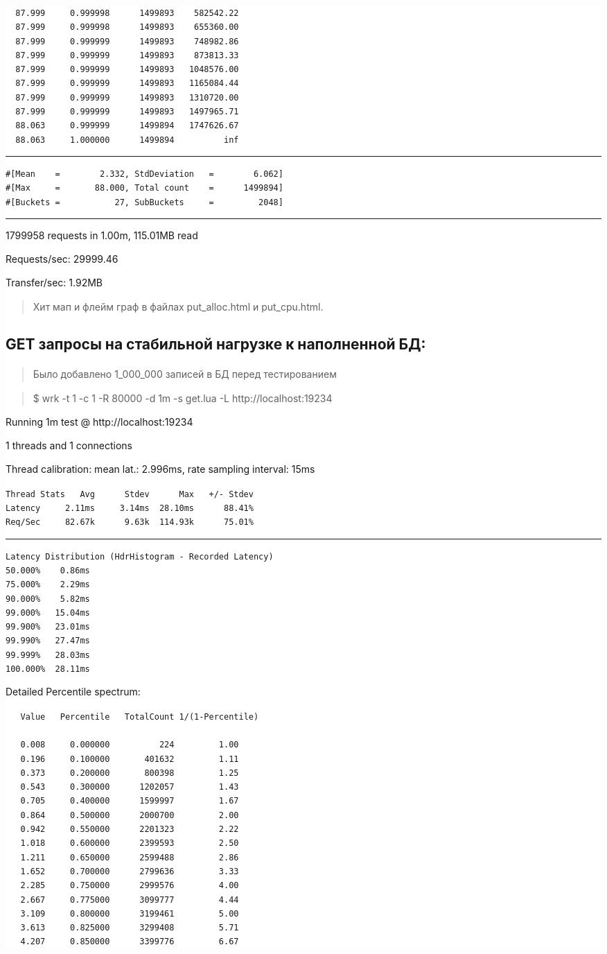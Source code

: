       87.999     0.999998      1499893    582542.22
      87.999     0.999998      1499893    655360.00
      87.999     0.999999      1499893    748982.86
      87.999     0.999999      1499893    873813.33
      87.999     0.999999      1499893   1048576.00
      87.999     0.999999      1499893   1165084.44
      87.999     0.999999      1499893   1310720.00
      87.999     0.999999      1499893   1497965.71
      88.063     0.999999      1499894   1747626.67
      88.063     1.000000      1499894          inf
***
    #[Mean    =        2.332, StdDeviation   =        6.062]
    #[Max     =       88.000, Total count    =      1499894]
    #[Buckets =           27, SubBuckets     =         2048]
----------------------------------------------------------
1799958 requests in 1.00m, 115.01MB read

Requests/sec:  29999.46

Transfer/sec:      1.92MB

> Хит мап и флейм граф в файлах put_alloc.html и put_cpu.html.

GET запросы на стабильной нагрузке к наполненной БД:
-
> Было добавлено 1_000_000 записей в БД перед тестированием

> $ wrk -t 1 -c 1 -R 80000 -d 1m -s get.lua -L http://localhost:19234

Running 1m test @ http://localhost:19234

1 threads and 1 connections

Thread calibration: mean lat.: 2.996ms, rate sampling interval: 15ms

    Thread Stats   Avg      Stdev      Max   +/- Stdev
    Latency     2.11ms     3.14ms  28.10ms      88.41%
    Req/Sec     82.67k      9.63k  114.93k      75.01%
***
    Latency Distribution (HdrHistogram - Recorded Latency)
    50.000%    0.86ms
    75.000%    2.29ms
    90.000%    5.82ms
    99.000%   15.04ms
    99.900%   23.01ms
    99.990%   27.47ms
    99.999%   28.03ms
    100.000%  28.11ms

Detailed Percentile spectrum:

       Value   Percentile   TotalCount 1/(1-Percentile)

       0.008     0.000000          224         1.00
       0.196     0.100000       401632         1.11
       0.373     0.200000       800398         1.25
       0.543     0.300000      1202057         1.43
       0.705     0.400000      1599997         1.67
       0.864     0.500000      2000700         2.00
       0.942     0.550000      2201323         2.22
       1.018     0.600000      2399593         2.50
       1.211     0.650000      2599488         2.86
       1.652     0.700000      2799636         3.33
       2.285     0.750000      2999576         4.00
       2.667     0.775000      3099777         4.44
       3.109     0.800000      3199461         5.00
       3.613     0.825000      3299408         5.71
       4.207     0.850000      3399776         6.67